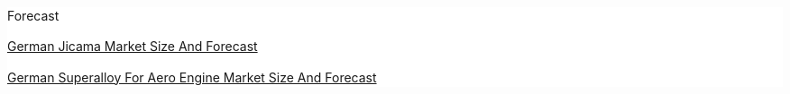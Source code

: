 Forecast</a></p><p><a href="https://github.com/mriwork1/Ch-News/blob/main/Jicama-Market/China-Jicama-Market.md">German Jicama Market Size And Forecast</a></p><p><a href="https://github.com/mriwork1/B/blob/main/Superalloy-For-Aero-Engine-Market/China-Superalloy-For-Aero-Engine-Market.md">German Superalloy For Aero Engine Market Size And Forecast</a></p>
